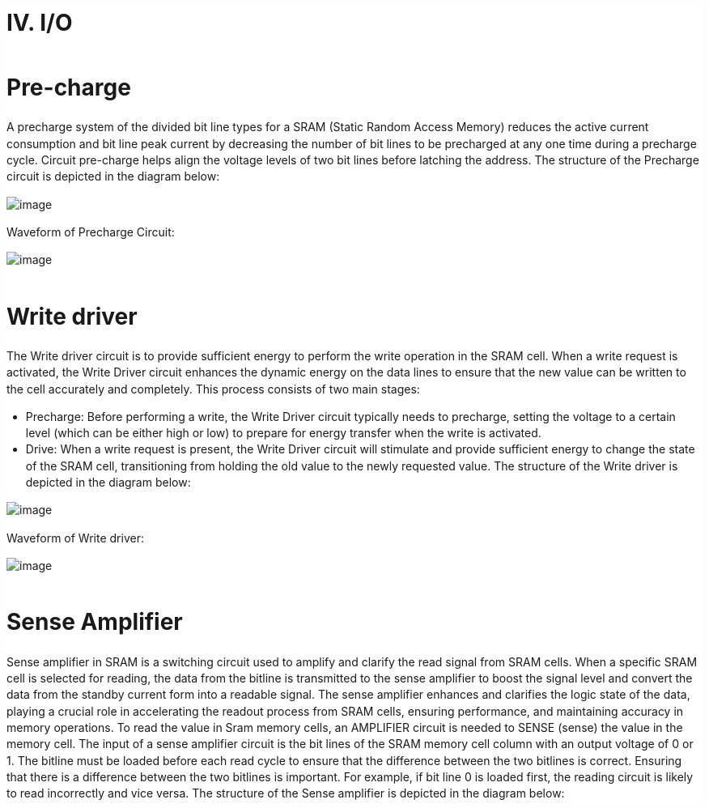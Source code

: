# IV. I/O
# Pre-charge
A precharge system of the divided bit line types for a SRAM (Static Random Access Memory) reduces the active current consumption and bit line peak current by decreasing the number of bit lines to be precharged at any one time during a precharge cycle.
Circuit pre-charge helps align the voltage levels of two bit lines before latching the address. The structure of the Precharge circuit is depicted in the diagram below:

![image](https://github.com/user-attachments/assets/10597ac6-2103-4f88-a41e-a82f59a7470f)

Waveform of Precharge Circuit:

![image](https://github.com/user-attachments/assets/77f6b0e9-ac87-4b10-aec9-5cb15b121ebe)

# Write driver
The Write driver circuit is to provide sufficient energy to perform the write operation in the SRAM cell. When a write request is activated, the Write Driver circuit enhances the dynamic energy on the data lines to ensure that the new value can be written to the cell accurately and completely.
This process consists of two main stages:
+ Precharge: Before performing a write, the Write Driver circuit typically needs to precharge, setting the voltage to a certain level (which can be either high or low) to prepare for energy transfer when the write is activated.
+ Drive: When a write request is present, the Write Driver circuit will stimulate and provide sufficient energy to change the state of the SRAM cell, transitioning from holding the old value to the newly requested value.
The structure of the Write driver is depicted in the diagram below:

![image](https://github.com/user-attachments/assets/d2f89cf4-e83a-4428-9889-882b3d732aa1)

Waveform of Write driver:

![image](https://github.com/user-attachments/assets/365dcfe6-c96b-4043-80e0-5aa448fba4e6)

# Sense Amplifier
Sense amplifier in SRAM is a switching circuit used to amplify and clarify the read signal from SRAM cells. When a specific SRAM cell is selected for reading, the data from the bitline is transmitted to the sense amplifier to boost the signal level and convert the data from the standby current form into a readable signal. The sense amplifier enhances and clarifies the logic state of the data, playing a crucial role in accelerating the readout process from SRAM cells, ensuring performance, and maintaining accuracy in memory operations.
To read the value in Sram memory cells, an AMPLIFIER circuit is needed to SENSE (sense) the value in the memory cell.
The input of a sense amplifier circuit is the bit lines of the SRAM memory cell column with an output voltage of 0 or 1.
The bitline must be loaded before each read cycle to ensure that the difference between the two bitlines is correct. Ensuring that there is a difference between the two bitlines is important. For example, if bit line 0 is loaded first, the reading circuit is likely to read incorrectly and vice versa.
The structure of the Sense amplifier is depicted in the diagram below:
